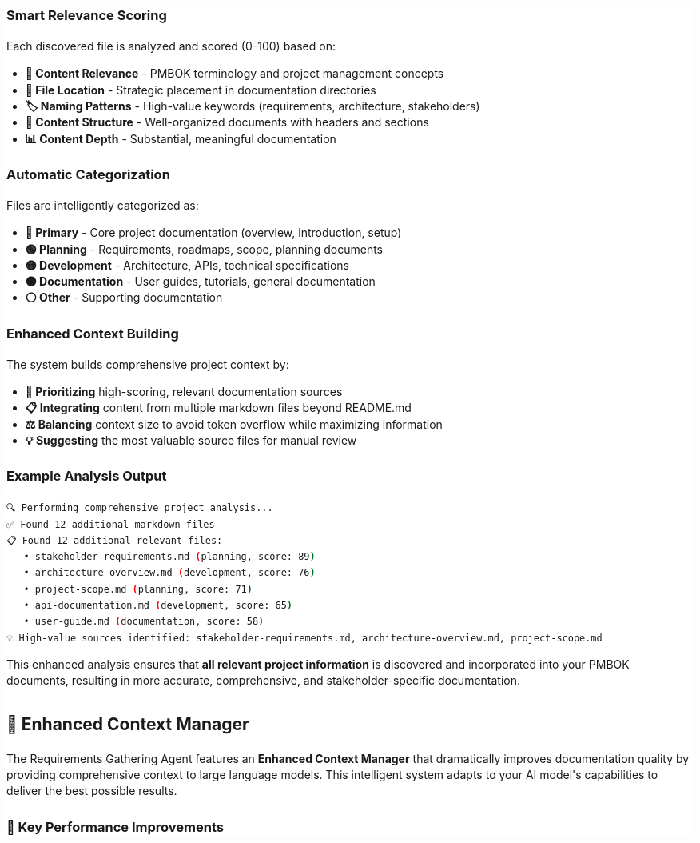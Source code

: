 ### Smart Relevance Scoring

Each discovered file is analyzed and scored (0-100) based on:

- **📝 Content Relevance** - PMBOK terminology and project management concepts
- **📁 File Location** - Strategic placement in documentation directories  
- **🏷️ Naming Patterns** - High-value keywords (requirements, architecture, stakeholders)
- **📏 Content Structure** - Well-organized documents with headers and sections
- **📊 Content Depth** - Substantial, meaningful documentation

### Automatic Categorization

Files are intelligently categorized as:
- **🔵 Primary** - Core project documentation (overview, introduction, setup)
- **🟢 Planning** - Requirements, roadmaps, scope, planning documents
- **🟡 Development** - Architecture, APIs, technical specifications
- **🟠 Documentation** - User guides, tutorials, general documentation  
- **⚪ Other** - Supporting documentation

### Enhanced Context Building

The system builds comprehensive project context by:
- **🎯 Prioritizing** high-scoring, relevant documentation sources
- **📋 Integrating** content from multiple markdown files beyond README.md
- **⚖️ Balancing** context size to avoid token overflow while maximizing information
- **💡 Suggesting** the most valuable source files for manual review

### Example Analysis Output

```bash
🔍 Performing comprehensive project analysis...
✅ Found 12 additional markdown files
📋 Found 12 additional relevant files:
   • stakeholder-requirements.md (planning, score: 89)
   • architecture-overview.md (development, score: 76)
   • project-scope.md (planning, score: 71)
   • api-documentation.md (development, score: 65)
   • user-guide.md (documentation, score: 58)
💡 High-value sources identified: stakeholder-requirements.md, architecture-overview.md, project-scope.md
```

This enhanced analysis ensures that **all relevant project information** is discovered and incorporated into your PMBOK documents, resulting in more accurate, comprehensive, and stakeholder-specific documentation.

## 🧠 Enhanced Context Manager

The Requirements Gathering Agent features an **Enhanced Context Manager** that dramatically improves documentation quality by providing comprehensive context to large language models. This intelligent system adapts to your AI model's capabilities to deliver the best possible results.

### 🚀 Key Performance Improvements
